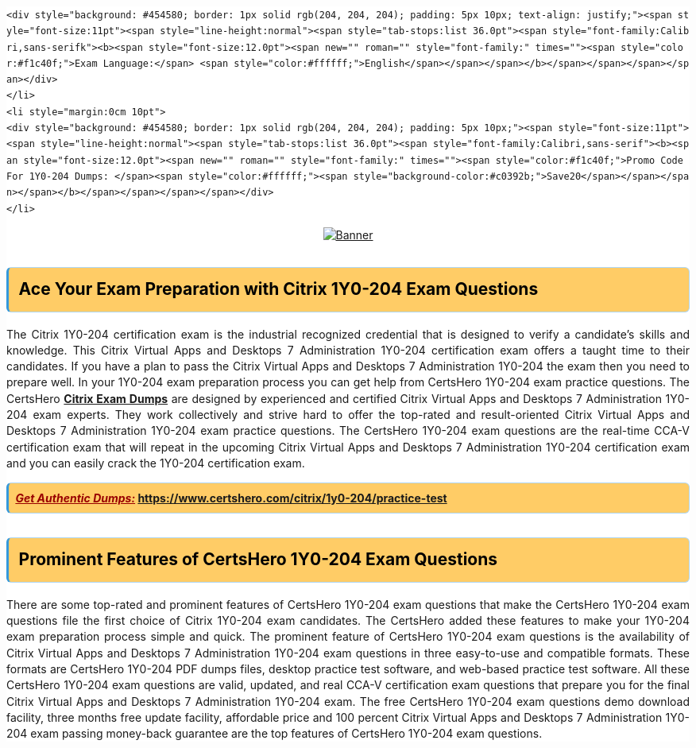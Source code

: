 	<div style="background: #454580; border: 1px solid rgb(204, 204, 204); padding: 5px 10px; text-align: justify;"><span style="font-size:11pt"><span style="line-height:normal"><span style="tab-stops:list 36.0pt"><span style="font-family:Calibri,sans-serifk"><b><span style="font-size:12.0pt"><span new="" roman="" style="font-family:" times=""><span style="color:#f1c40f;">Exam Language:</span> <span style="color:#ffffff;">English</span></span></span></b></span></span></span></span></div>
	</li>
	<li style="margin:0cm 10pt">
	<div style="background: #454580; border: 1px solid rgb(204, 204, 204); padding: 5px 10px;"><span style="font-size:11pt"><span style="line-height:normal"><span style="tab-stops:list 36.0pt"><span style="font-family:Calibri,sans-serif"><b><span style="font-size:12.0pt"><span new="" roman="" style="font-family:" times=""><span style="color:#f1c40f;">Promo Code For 1Y0-204 Dumps: </span><span style="color:#ffffff;"><span style="background-color:#c0392b;">Save20</span></span></span></span></b></span></span></span></span></div>
	</li>
</ul>

<p style="text-align: center;"><a href="https://www.certshero.com/product-detail/1y0-204"><img width="100%" src="https://i.imgur.com/UZuq4Dk.jpg" alt="Banner"/></a></p>

<h2><strong><span style="display:block; color:#000000; background:#ffcc66; border: 0.5px solid #AED6F1 ; border-left: 3px solid #3498DB; padding: .6em; border-radius: 6px;">Ace Your Exam Preparation with Citrix 1Y0-204 Exam Questions</span></strong></h2>

<p style="text-align: justify;">The Citrix 1Y0-204 certification exam is the industrial recognized credential that is designed to verify a candidate’s skills and knowledge. This Citrix Virtual Apps and Desktops 7 Administration 1Y0-204 certification exam offers a taught time to their candidates. If you have a plan to pass the Citrix Virtual Apps and Desktops 7 Administration 1Y0-204 the exam then you need to prepare well. In your 1Y0-204 exam preparation process you can get help from CertsHero 1Y0-204 exam practice questions. The CertsHero <a href="https://www.certshero.com/citrix"><strong> Citrix Exam Dumps</strong></a> are designed by experienced and certified Citrix Virtual Apps and Desktops 7 Administration 1Y0-204 exam experts. They work collectively and strive hard to offer the top-rated and result-oriented Citrix Virtual Apps and Desktops 7 Administration 1Y0-204 exam practice questions. The CertsHero 1Y0-204 exam questions are the real-time CCA-V certification exam that will repeat in the upcoming Citrix Virtual Apps and Desktops 7 Administration 1Y0-204 certification exam and you can easily crack the 1Y0-204 certification exam.</p>

<p><strong><span style="display:block; color:#990000; background:#ffcc66; border: 0.5px solid #AED6F1 ; border-left: 3px solid #3498DB; padding: .6em; border-radius: 6px;"><span style="font-size:14px;"><u><i>Get Authentic Dumps:</i></u></span> <a href="https://www.certshero.com/citrix/1y0-204/practice-test">https://www.certshero.com/citrix/1y0-204/practice-test</a></span></strong></p>

<h2><strong><span style="display:block; color:#000000; background:#ffcc66; border: 0.5px solid #AED6F1 ; border-left: 3px solid #3498DB; padding: .6em; border-radius: 6px;">Prominent Features of CertsHero 1Y0-204 Exam Questions</span></strong></h2>

<p style="text-align: justify;">There are some top-rated and prominent features of CertsHero 1Y0-204 exam questions that make the CertsHero 1Y0-204 exam questions file the first choice of Citrix 1Y0-204 exam candidates. The CertsHero added these features to make your 1Y0-204 exam preparation process simple and quick. The prominent feature of CertsHero 1Y0-204 exam questions is the availability of Citrix Virtual Apps and Desktops 7 Administration 1Y0-204 exam questions in three easy-to-use and compatible formats. These formats are CertsHero 1Y0-204 PDF dumps files, desktop practice test software, and web-based practice test software. All these CertsHero 1Y0-204 exam questions are valid, updated, and real CCA-V certification exam questions that prepare you for the final Citrix Virtual Apps and Desktops 7 Administration 1Y0-204 exam. The free CertsHero 1Y0-204 exam questions demo download facility, three months free update facility, affordable price and 100 percent Citrix Virtual Apps and Desktops 7 Administration 1Y0-204 exam passing money-back guarantee are the top features of CertsHero 1Y0-204 exam questions.</p>

